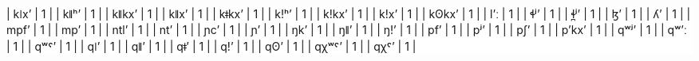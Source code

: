 | kǀxʼ       |     1 |
| kǁʰʼ       |     1 |
| kǁkxʼ      |     1 |
| kǁxʼ       |     1 |
| kǂkxʼ      |     1 |
| kǃʰʼ       |     1 |
| kǃkxʼ      |     1 |
| kǃxʼ       |     1 |
| kʘkxʼ      |     1 |
| lʼː        |     1 |
| ɬʲʼ        |     1 |
| ɬ̪ʲʼ        |     1 |
| ɮʼ         |     1 |
| ʎʼ         |     1 |
| mpfʼ       |     1 |
| mpʼ        |     1 |
| ntlʼ       |     1 |
| ntʼ        |     1 |
| ɲcʼ        |     1 |
| ɲʼ         |     1 |
| ŋkʼ        |     1 |
| ŋǁʼ        |     1 |
| ŋǃʼ        |     1 |
| pfʼ        |     1 |
| pʲʼ        |     1 |
| pʃʼ        |     1 |
| pʼkxʼ      |     1 |
| qʷʲʼ       |     1 |
| qʷʼː       |     1 |
| qʷˤʼ       |     1 |
| qǀʼ        |     1 |
| qǁʼ        |     1 |
| qǂʼ        |     1 |
| qǃʼ        |     1 |
| qʘʼ        |     1 |
| qχʷˤʼ      |     1 |
| qχˤʼ       |     1 |